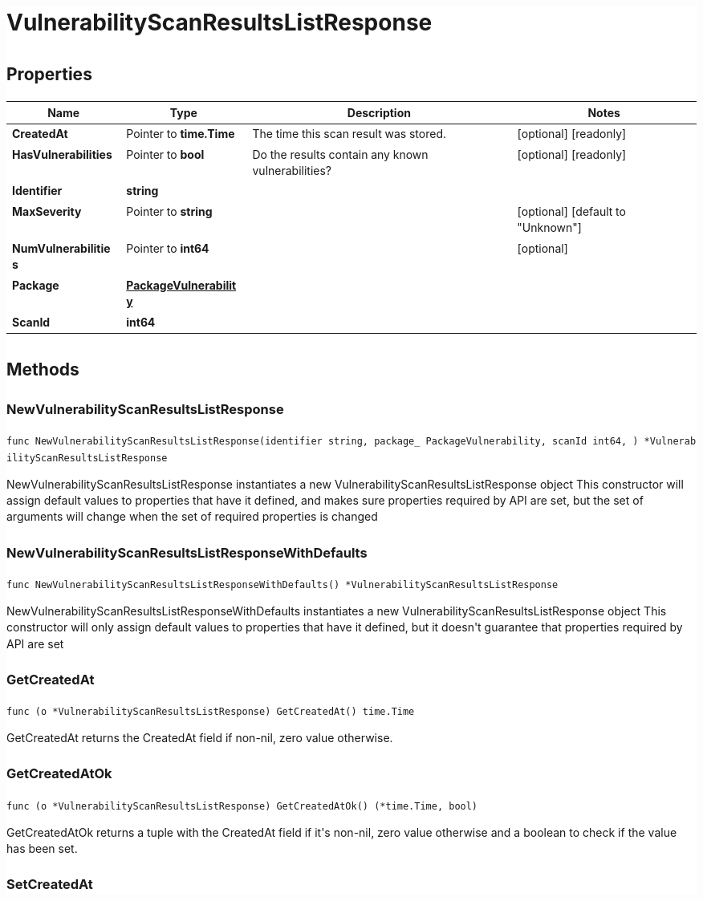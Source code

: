 # VulnerabilityScanResultsListResponse

## Properties

Name | Type | Description | Notes
------------ | ------------- | ------------- | -------------
**CreatedAt** | Pointer to **time.Time** | The time this scan result was stored. | [optional] [readonly] 
**HasVulnerabilities** | Pointer to **bool** | Do the results contain any known vulnerabilities? | [optional] [readonly] 
**Identifier** | **string** |  | 
**MaxSeverity** | Pointer to **string** |  | [optional] [default to "Unknown"]
**NumVulnerabilities** | Pointer to **int64** |  | [optional] 
**Package** | [**PackageVulnerability**](PackageVulnerability.md) |  | 
**ScanId** | **int64** |  | 

## Methods

### NewVulnerabilityScanResultsListResponse

`func NewVulnerabilityScanResultsListResponse(identifier string, package_ PackageVulnerability, scanId int64, ) *VulnerabilityScanResultsListResponse`

NewVulnerabilityScanResultsListResponse instantiates a new VulnerabilityScanResultsListResponse object
This constructor will assign default values to properties that have it defined,
and makes sure properties required by API are set, but the set of arguments
will change when the set of required properties is changed

### NewVulnerabilityScanResultsListResponseWithDefaults

`func NewVulnerabilityScanResultsListResponseWithDefaults() *VulnerabilityScanResultsListResponse`

NewVulnerabilityScanResultsListResponseWithDefaults instantiates a new VulnerabilityScanResultsListResponse object
This constructor will only assign default values to properties that have it defined,
but it doesn't guarantee that properties required by API are set

### GetCreatedAt

`func (o *VulnerabilityScanResultsListResponse) GetCreatedAt() time.Time`

GetCreatedAt returns the CreatedAt field if non-nil, zero value otherwise.

### GetCreatedAtOk

`func (o *VulnerabilityScanResultsListResponse) GetCreatedAtOk() (*time.Time, bool)`

GetCreatedAtOk returns a tuple with the CreatedAt field if it's non-nil, zero value otherwise
and a boolean to check if the value has been set.

### SetCreatedAt
